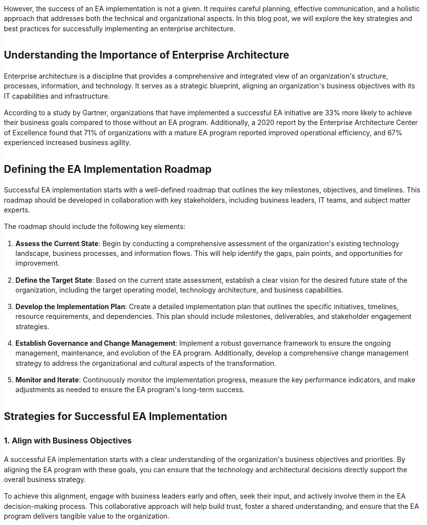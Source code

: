 However, the success of an EA implementation is not a given. It requires careful planning, effective communication, and a holistic approach that addresses both the technical and organizational aspects. In this blog post, we will explore the key strategies and best practices for successfully implementing an enterprise architecture.

## Understanding the Importance of Enterprise Architecture

Enterprise architecture is a discipline that provides a comprehensive and integrated view of an organization's structure, processes, information, and technology. It serves as a strategic blueprint, aligning an organization's business objectives with its IT capabilities and infrastructure.

According to a study by Gartner, organizations that have implemented a successful EA initiative are 33% more likely to achieve their business goals compared to those without an EA program. Additionally, a 2020 report by the Enterprise Architecture Center of Excellence found that 71% of organizations with a mature EA program reported improved operational efficiency, and 67% experienced increased business agility.

## Defining the EA Implementation Roadmap

Successful EA implementation starts with a well-defined roadmap that outlines the key milestones, objectives, and timelines. This roadmap should be developed in collaboration with key stakeholders, including business leaders, IT teams, and subject matter experts.

The roadmap should include the following key elements:

1. **Assess the Current State**: Begin by conducting a comprehensive assessment of the organization's existing technology landscape, business processes, and information flows. This will help identify the gaps, pain points, and opportunities for improvement.

2. **Define the Target State**: Based on the current state assessment, establish a clear vision for the desired future state of the organization, including the target operating model, technology architecture, and business capabilities.

3. **Develop the Implementation Plan**: Create a detailed implementation plan that outlines the specific initiatives, timelines, resource requirements, and dependencies. This plan should include milestones, deliverables, and stakeholder engagement strategies.

4. **Establish Governance and Change Management**: Implement a robust governance framework to ensure the ongoing management, maintenance, and evolution of the EA program. Additionally, develop a comprehensive change management strategy to address the organizational and cultural aspects of the transformation.

5. **Monitor and Iterate**: Continuously monitor the implementation progress, measure the key performance indicators, and make adjustments as needed to ensure the EA program's long-term success.

## Strategies for Successful EA Implementation

### 1. Align with Business Objectives

A successful EA implementation starts with a clear understanding of the organization's business objectives and priorities. By aligning the EA program with these goals, you can ensure that the technology and architectural decisions directly support the overall business strategy.

To achieve this alignment, engage with business leaders early and often, seek their input, and actively involve them in the EA decision-making process. This collaborative approach will help build trust, foster a shared understanding, and ensure that the EA program delivers tangible value to the organization.
